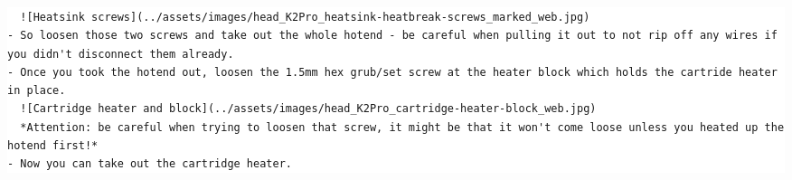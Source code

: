       ![Heatsink screws](../assets/images/head_K2Pro_heatsink-heatbreak-screws_marked_web.jpg)  
    - So loosen those two screws and take out the whole hotend - be careful when pulling it out to not rip off any wires if you didn't disconnect them already.  
    - Once you took the hotend out, loosen the 1.5mm hex grub/set screw at the heater block which holds the cartride heater in place.  
      ![Cartridge heater and block](../assets/images/head_K2Pro_cartridge-heater-block_web.jpg)    
      *Attention: be careful when trying to loosen that screw, it might be that it won't come loose unless you heated up the hotend first!*  
    - Now you can take out the cartridge heater.  